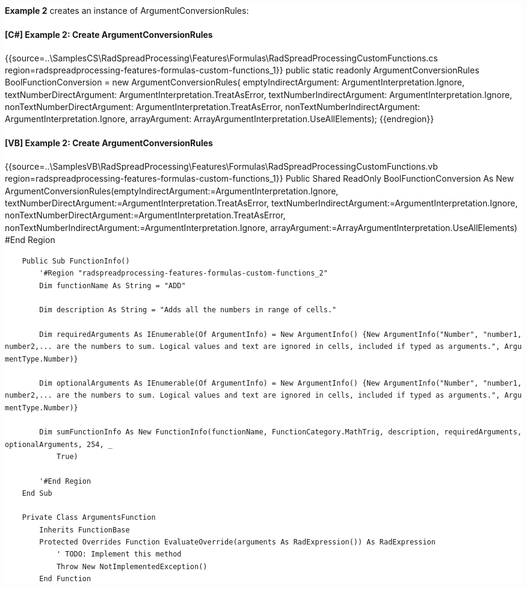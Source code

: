 
__Example 2__ creates an instance of ArgumentConversionRules:
        

#### __[C#] Example 2: Create ArgumentConversionRules__

{{source=..\SamplesCS\RadSpreadProcessing\Features\Formulas\RadSpreadProcessingCustomFunctions.cs region=radspreadprocessing-features-formulas-custom-functions_1}}
	        public static readonly ArgumentConversionRules BoolFunctionConversion = new ArgumentConversionRules(
	                    emptyIndirectArgument: ArgumentInterpretation.Ignore,
	                    textNumberDirectArgument: ArgumentInterpretation.TreatAsError,
	                    textNumberIndirectArgument: ArgumentInterpretation.Ignore,
	                    nonTextNumberDirectArgument: ArgumentInterpretation.TreatAsError,
	                    nonTextNumberIndirectArgument: ArgumentInterpretation.Ignore,
	                    arrayArgument: ArrayArgumentInterpretation.UseAllElements);
	{{endregion}}



#### __[VB] Example 2: Create ArgumentConversionRules__

{{source=..\SamplesVB\RadSpreadProcessing\Features\Formulas\RadSpreadProcessingCustomFunctions.vb region=radspreadprocessing-features-formulas-custom-functions_1}}
	    Public Shared ReadOnly BoolFunctionConversion As New ArgumentConversionRules(emptyIndirectArgument:=ArgumentInterpretation.Ignore, textNumberDirectArgument:=ArgumentInterpretation.TreatAsError, textNumberIndirectArgument:=ArgumentInterpretation.Ignore, nonTextNumberDirectArgument:=ArgumentInterpretation.TreatAsError, nonTextNumberIndirectArgument:=ArgumentInterpretation.Ignore, arrayArgument:=ArrayArgumentInterpretation.UseAllElements)
	#End Region
	
	    Public Sub FunctionInfo()
	        '#Region "radspreadprocessing-features-formulas-custom-functions_2"
	        Dim functionName As String = "ADD"
	
	        Dim description As String = "Adds all the numbers in range of cells."
	
	        Dim requiredArguments As IEnumerable(Of ArgumentInfo) = New ArgumentInfo() {New ArgumentInfo("Number", "number1, number2,... are the numbers to sum. Logical values and text are ignored in cells, included if typed as arguments.", ArgumentType.Number)}
	
	        Dim optionalArguments As IEnumerable(Of ArgumentInfo) = New ArgumentInfo() {New ArgumentInfo("Number", "number1, number2,... are the numbers to sum. Logical values and text are ignored in cells, included if typed as arguments.", ArgumentType.Number)}
	
	        Dim sumFunctionInfo As New FunctionInfo(functionName, FunctionCategory.MathTrig, description, requiredArguments, optionalArguments, 254, _
	            True)
	
	        '#End Region
	    End Sub
	
	    Private Class ArgumentsFunction
	        Inherits FunctionBase
	        Protected Overrides Function EvaluateOverride(arguments As RadExpression()) As RadExpression
	            ' TODO: Implement this method
	            Throw New NotImplementedException()
	        End Function
	
